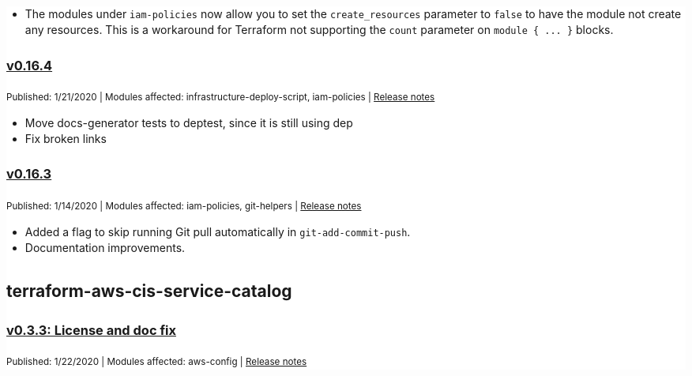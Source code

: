   

- The modules under `iam-policies` now allow you to set the `create_resources` parameter to `false` to have the module not create any resources. This is a workaround for Terraform not supporting the `count` parameter on `module { ... }` blocks.


</div>


### [v0.16.4](https://github.com/gruntwork-io/terraform-aws-ci/releases/tag/v0.16.4)

<p style={{marginTop: "-20px", marginBottom: "10px"}}>
  <small>Published: 1/21/2020 | Modules affected: infrastructure-deploy-script, iam-policies | <a href="https://github.com/gruntwork-io/terraform-aws-ci/releases/tag/v0.16.4">Release notes</a></small>
</p>

<div style={{"overflow":"hidden","textOverflow":"ellipsis","display":"-webkit-box","WebkitLineClamp":10,"lineClamp":10,"WebkitBoxOrient":"vertical"}}>

  

- Move docs-generator tests to deptest, since it is still using dep
- Fix broken links



</div>


### [v0.16.3](https://github.com/gruntwork-io/terraform-aws-ci/releases/tag/v0.16.3)

<p style={{marginTop: "-20px", marginBottom: "10px"}}>
  <small>Published: 1/14/2020 | Modules affected: iam-policies, git-helpers | <a href="https://github.com/gruntwork-io/terraform-aws-ci/releases/tag/v0.16.3">Release notes</a></small>
</p>

<div style={{"overflow":"hidden","textOverflow":"ellipsis","display":"-webkit-box","WebkitLineClamp":10,"lineClamp":10,"WebkitBoxOrient":"vertical"}}>

  

- Added a flag to skip running Git pull automatically in `git-add-commit-push`.
- Documentation improvements.




</div>



## terraform-aws-cis-service-catalog


### [v0.3.3: License and doc fix](https://github.com/gruntwork-io/terraform-aws-cis-service-catalog/releases/tag/v0.3.3)

<p style={{marginTop: "-20px", marginBottom: "10px"}}>
  <small>Published: 1/22/2020 | Modules affected: aws-config | <a href="https://github.com/gruntwork-io/terraform-aws-cis-service-catalog/releases/tag/v0.3.3">Release notes</a></small>
</p>
